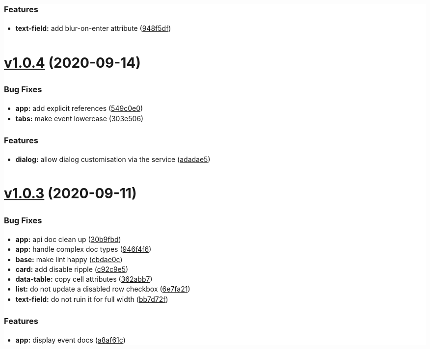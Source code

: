 
### Features

* **text-field:** add blur-on-enter attribute ([948f5df](https://github.com/aurelia-ui-toolkits/aurelia-mdc-web/commit/948f5df8b64c3b0533e2bcf11446a2a57a2367b4))



# [v1.0.4](https://github.com/aurelia-ui-toolkits/aurelia-mdc-web/compare/v1.0.3...v1.0.4) (2020-09-14)


### Bug Fixes

* **app:** add explicit references ([549c0e0](https://github.com/aurelia-ui-toolkits/aurelia-mdc-web/commit/549c0e068448990e0b82436ac438818c63db71bd))
* **tabs:** make event lowercase ([303e506](https://github.com/aurelia-ui-toolkits/aurelia-mdc-web/commit/303e506f6510e7eef5e9b8340730ca559a8b6d35))


### Features

* **dialog:** allow dialog customisation via the service ([adadae5](https://github.com/aurelia-ui-toolkits/aurelia-mdc-web/commit/adadae5db4b58e6d48575e22d14d45648837d24b))



# [v1.0.3](https://github.com/aurelia-ui-toolkits/aurelia-mdc-web/compare/v1.0.2...v1.0.3) (2020-09-11)


### Bug Fixes

* **app:** api doc clean up ([30b9fbd](https://github.com/aurelia-ui-toolkits/aurelia-mdc-web/commit/30b9fbdcd9950937d67e3a13516284c28465a836))
* **app:** handle complex doc types ([946f4f6](https://github.com/aurelia-ui-toolkits/aurelia-mdc-web/commit/946f4f66f359fe457453c5ade47236a51eccf2e0))
* **base:** make lint happy ([cbdae0c](https://github.com/aurelia-ui-toolkits/aurelia-mdc-web/commit/cbdae0c0512ad2527ce6f00b144db7d00a490469))
* **card:** add disable ripple ([c92c9e5](https://github.com/aurelia-ui-toolkits/aurelia-mdc-web/commit/c92c9e57e53b21352f095ed15443205b7b53cd6b))
* **data-table:** copy cell attributes ([362abb7](https://github.com/aurelia-ui-toolkits/aurelia-mdc-web/commit/362abb79a870f1614eb9899523a56a4f225926ba))
* **list:** do not update a disabled row checkbox ([6e7fa21](https://github.com/aurelia-ui-toolkits/aurelia-mdc-web/commit/6e7fa21dcbeb56989893660f382c97503c287cd2))
* **text-field:** do not ruin it for full width ([bb7d72f](https://github.com/aurelia-ui-toolkits/aurelia-mdc-web/commit/bb7d72f3a8f80f6825cdfb3ca403f36627adbf03))


### Features

* **app:** display event docs ([a8af61c](https://github.com/aurelia-ui-toolkits/aurelia-mdc-web/commit/a8af61c3c51f48a6a6b77a21ee2bfc6d027b19f6))
